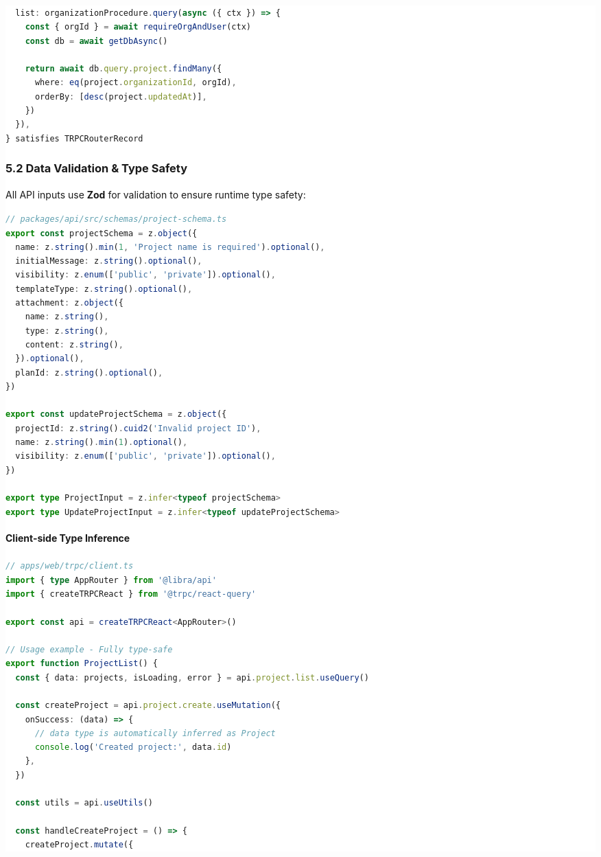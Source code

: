 ```typescript
  list: organizationProcedure.query(async ({ ctx }) => {
    const { orgId } = await requireOrgAndUser(ctx)
    const db = await getDbAsync()

    return await db.query.project.findMany({
      where: eq(project.organizationId, orgId),
      orderBy: [desc(project.updatedAt)],
    })
  }),
} satisfies TRPCRouterRecord
```

### 5.2 Data Validation & Type Safety

All API inputs use **Zod** for validation to ensure runtime type safety:

```typescript
// packages/api/src/schemas/project-schema.ts
export const projectSchema = z.object({
  name: z.string().min(1, 'Project name is required').optional(),
  initialMessage: z.string().optional(),
  visibility: z.enum(['public', 'private']).optional(),
  templateType: z.string().optional(),
  attachment: z.object({
    name: z.string(),
    type: z.string(),
    content: z.string(),
  }).optional(),
  planId: z.string().optional(),
})

export const updateProjectSchema = z.object({
  projectId: z.string().cuid2('Invalid project ID'),
  name: z.string().min(1).optional(),
  visibility: z.enum(['public', 'private']).optional(),
})

export type ProjectInput = z.infer<typeof projectSchema>
export type UpdateProjectInput = z.infer<typeof updateProjectSchema>
```

#### Client-side Type Inference

```typescript
// apps/web/trpc/client.ts
import { type AppRouter } from '@libra/api'
import { createTRPCReact } from '@trpc/react-query'

export const api = createTRPCReact<AppRouter>()

// Usage example - Fully type-safe
export function ProjectList() {
  const { data: projects, isLoading, error } = api.project.list.useQuery()

  const createProject = api.project.create.useMutation({
    onSuccess: (data) => {
      // data type is automatically inferred as Project
      console.log('Created project:', data.id)
    },
  })

  const utils = api.useUtils()

  const handleCreateProject = () => {
    createProject.mutate({
```

  [key: string]: any
  [key: string]: any
  [PLAN_TYPES.FREE]: {
  [PLAN_TYPES.PRO]: {
  [PLAN_TYPES.MAX]: {